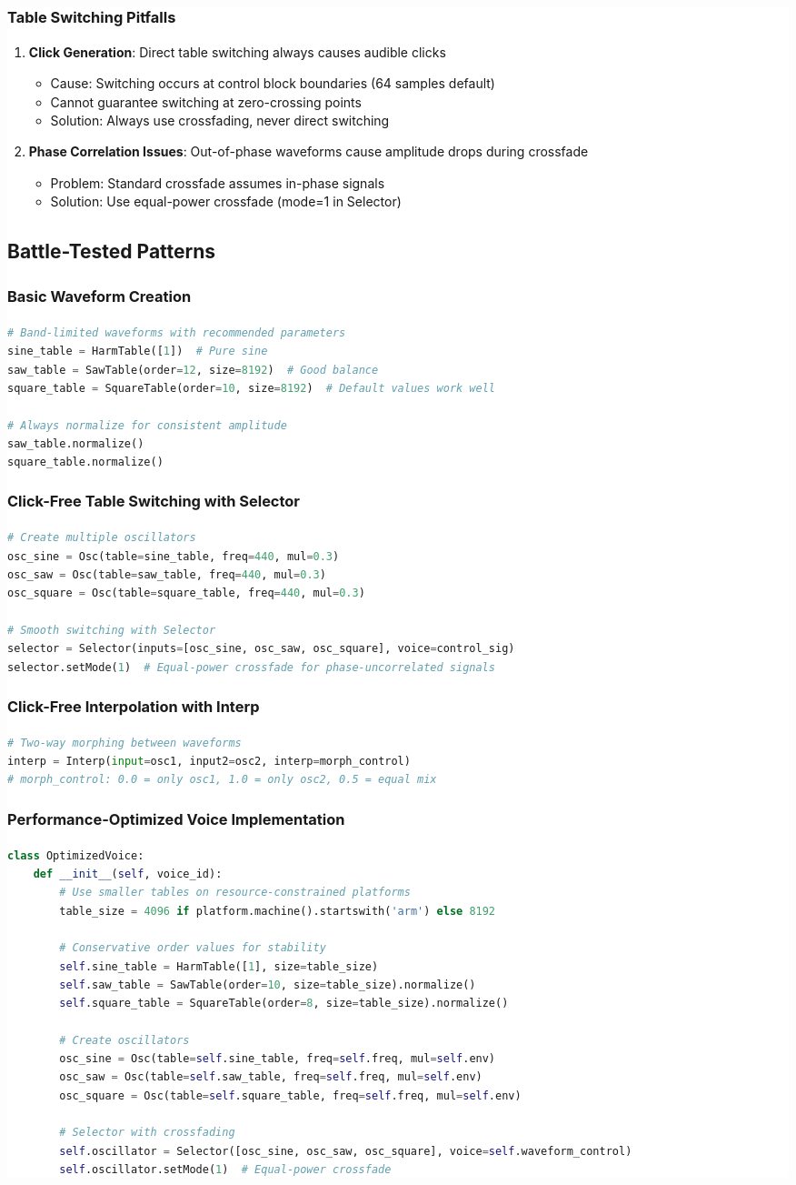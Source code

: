 ### Table Switching Pitfalls
1. **Click Generation**: Direct table switching always causes audible clicks
   - Cause: Switching occurs at control block boundaries (64 samples default)
   - Cannot guarantee switching at zero-crossing points
   - Solution: Always use crossfading, never direct switching

2. **Phase Correlation Issues**: Out-of-phase waveforms cause amplitude drops during crossfade
   - Problem: Standard crossfade assumes in-phase signals
   - Solution: Use equal-power crossfade (mode=1 in Selector)

## Battle-Tested Patterns

### Basic Waveform Creation
```python
# Band-limited waveforms with recommended parameters
sine_table = HarmTable([1])  # Pure sine
saw_table = SawTable(order=12, size=8192)  # Good balance
square_table = SquareTable(order=10, size=8192)  # Default values work well

# Always normalize for consistent amplitude
saw_table.normalize()
square_table.normalize()
```

### Click-Free Table Switching with Selector
```python
# Create multiple oscillators
osc_sine = Osc(table=sine_table, freq=440, mul=0.3)
osc_saw = Osc(table=saw_table, freq=440, mul=0.3)  
osc_square = Osc(table=square_table, freq=440, mul=0.3)

# Smooth switching with Selector
selector = Selector(inputs=[osc_sine, osc_saw, osc_square], voice=control_sig)
selector.setMode(1)  # Equal-power crossfade for phase-uncorrelated signals
```

### Click-Free Interpolation with Interp
```python
# Two-way morphing between waveforms
interp = Interp(input=osc1, input2=osc2, interp=morph_control)
# morph_control: 0.0 = only osc1, 1.0 = only osc2, 0.5 = equal mix
```

### Performance-Optimized Voice Implementation
```python
class OptimizedVoice:
    def __init__(self, voice_id):
        # Use smaller tables on resource-constrained platforms
        table_size = 4096 if platform.machine().startswith('arm') else 8192
        
        # Conservative order values for stability
        self.sine_table = HarmTable([1], size=table_size)
        self.saw_table = SawTable(order=10, size=table_size).normalize()
        self.square_table = SquareTable(order=8, size=table_size).normalize()
        
        # Create oscillators
        osc_sine = Osc(table=self.sine_table, freq=self.freq, mul=self.env)
        osc_saw = Osc(table=self.saw_table, freq=self.freq, mul=self.env)
        osc_square = Osc(table=self.square_table, freq=self.freq, mul=self.env)
        
        # Selector with crossfading
        self.oscillator = Selector([osc_sine, osc_saw, osc_square], voice=self.waveform_control)
        self.oscillator.setMode(1)  # Equal-power crossfade
```